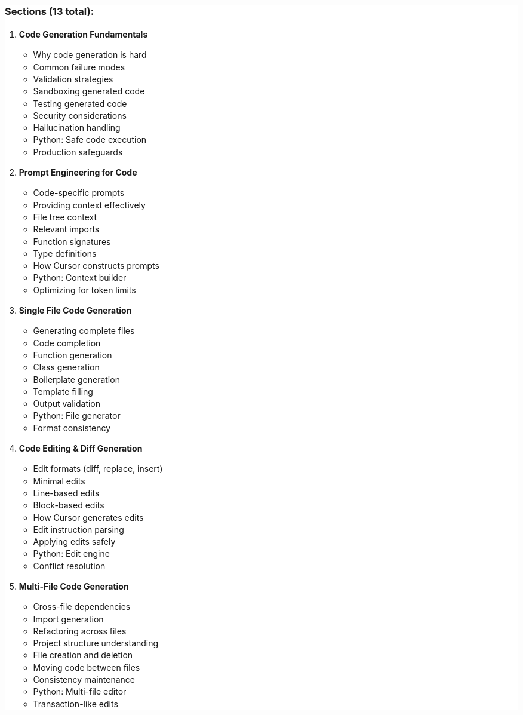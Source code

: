 ### Sections (13 total):

1. **Code Generation Fundamentals**
   - Why code generation is hard
   - Common failure modes
   - Validation strategies
   - Sandboxing generated code
   - Testing generated code
   - Security considerations
   - Hallucination handling
   - Python: Safe code execution
   - Production safeguards

2. **Prompt Engineering for Code**
   - Code-specific prompts
   - Providing context effectively
   - File tree context
   - Relevant imports
   - Function signatures
   - Type definitions
   - How Cursor constructs prompts
   - Python: Context builder
   - Optimizing for token limits

3. **Single File Code Generation**
   - Generating complete files
   - Code completion
   - Function generation
   - Class generation
   - Boilerplate generation
   - Template filling
   - Output validation
   - Python: File generator
   - Format consistency

4. **Code Editing & Diff Generation**
   - Edit formats (diff, replace, insert)
   - Minimal edits
   - Line-based edits
   - Block-based edits
   - How Cursor generates edits
   - Edit instruction parsing
   - Applying edits safely
   - Python: Edit engine
   - Conflict resolution

5. **Multi-File Code Generation**
   - Cross-file dependencies
   - Import generation
   - Refactoring across files
   - Project structure understanding
   - File creation and deletion
   - Moving code between files
   - Consistency maintenance
   - Python: Multi-file editor
   - Transaction-like edits
